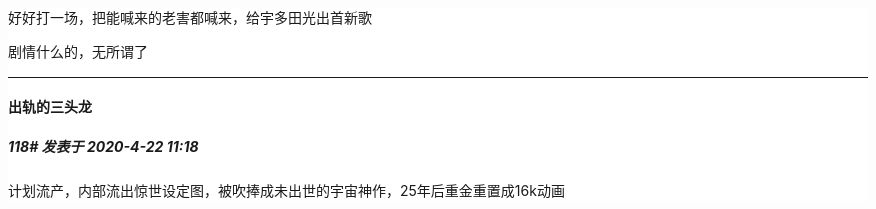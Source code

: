 
好好打一场，把能喊来的老害都喊来，给宇多田光出首新歌

剧情什么的，无所谓了


-----

####  出轨的三头龙  
##### 118#       发表于 2020-4-22 11:18


计划流产，内部流出惊世设定图，被吹捧成未出世的宇宙神作，25年后重金重置成16k动画


                                              